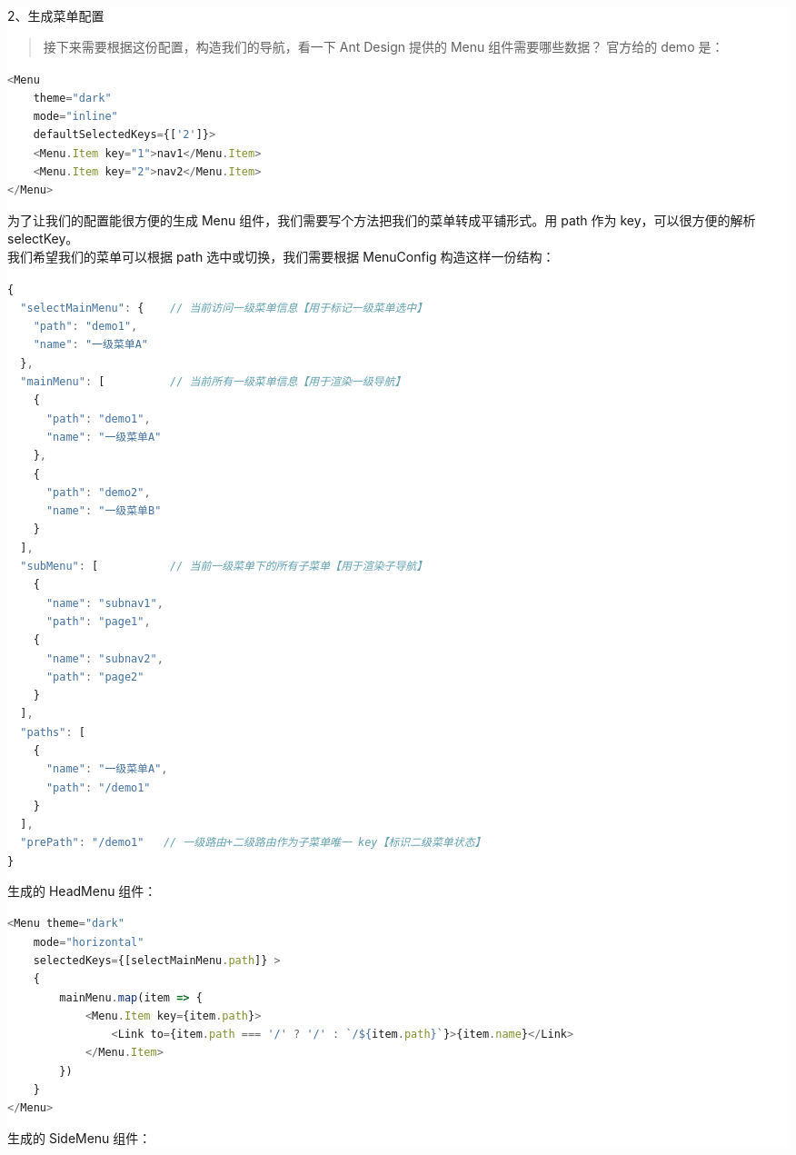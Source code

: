 2、生成菜单配置  
> 接下来需要根据这份配置，构造我们的导航，看一下 Ant Design 提供的 Menu 组件需要哪些数据？
官方给的 demo 是： 
 
```js
<Menu
    theme="dark"
    mode="inline"
    defaultSelectedKeys={['2']}>
    <Menu.Item key="1">nav1</Menu.Item>
    <Menu.Item key="2">nav2</Menu.Item>
</Menu>
```  
为了让我们的配置能很方便的生成 Menu 组件，我们需要写个方法把我们的菜单转成平铺形式。用 path 作为 key，可以很方便的解析 selectKey。  
我们希望我们的菜单可以根据 path 选中或切换，我们需要根据 MenuConfig 构造这样一份结构：  

```js
{
  "selectMainMenu": {    // 当前访问一级菜单信息【用于标记一级菜单选中】
    "path": "demo1",
    "name": "一级菜单A" 
  },
  "mainMenu": [          // 当前所有一级菜单信息【用于渲染一级导航】
    {
      "path": "demo1",
      "name": "一级菜单A"
    },
    {
      "path": "demo2",
      "name": "一级菜单B" 
    }
  ],
  "subMenu": [           // 当前一级菜单下的所有子菜单【用于渲染子导航】
    {
      "name": "subnav1",
      "path": "page1",
    {
      "name": "subnav2",
      "path": "page2"
    }
  ],
  "paths": [
    {
      "name": "一级菜单A",
      "path": "/demo1"
    }
  ],
  "prePath": "/demo1"   // 一级路由+二级路由作为子菜单唯一 key【标识二级菜单状态】
}
```
生成的 HeadMenu 组件：  

```js
<Menu theme="dark"
    mode="horizontal"
    selectedKeys={[selectMainMenu.path]} >
    {
        mainMenu.map(item => {
            <Menu.Item key={item.path}>
                <Link to={item.path === '/' ? '/' : `/${item.path}`}>{item.name}</Link>
            </Menu.Item>
        })
    }
</Menu>
```
生成的 SideMenu 组件：  
